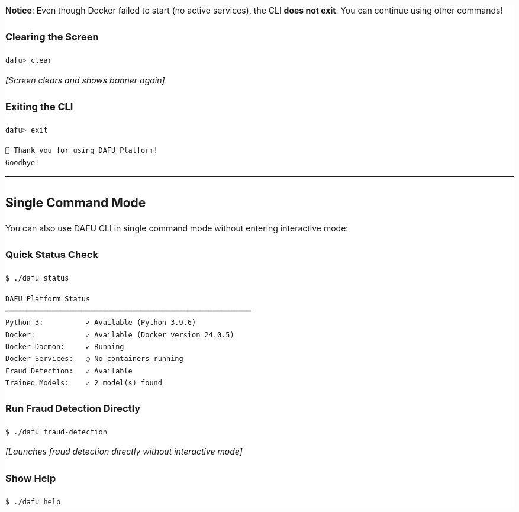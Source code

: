 **Notice**: Even though Docker failed to start (no active services), the CLI **does not exit**. You can continue using other commands!

### Clearing the Screen

```bash
dafu> clear
```

*[Screen clears and shows banner again]*

### Exiting the CLI

```bash
dafu> exit
```

```
👋 Thank you for using DAFU Platform!
Goodbye!
```

---

## Single Command Mode

You can also use DAFU CLI in single command mode without entering interactive mode:

### Quick Status Check

```bash
$ ./dafu status
```

```
DAFU Platform Status
══════════════════════════════════════════════════════════
Python 3:          ✓ Available (Python 3.9.6)
Docker:            ✓ Available (Docker version 24.0.5)
Docker Daemon:     ✓ Running
Docker Services:   ○ No containers running
Fraud Detection:   ✓ Available
Trained Models:    ✓ 2 model(s) found
```

### Run Fraud Detection Directly

```bash
$ ./dafu fraud-detection
```

*[Launches fraud detection directly without interactive mode]*

### Show Help

```bash
$ ./dafu help
```
